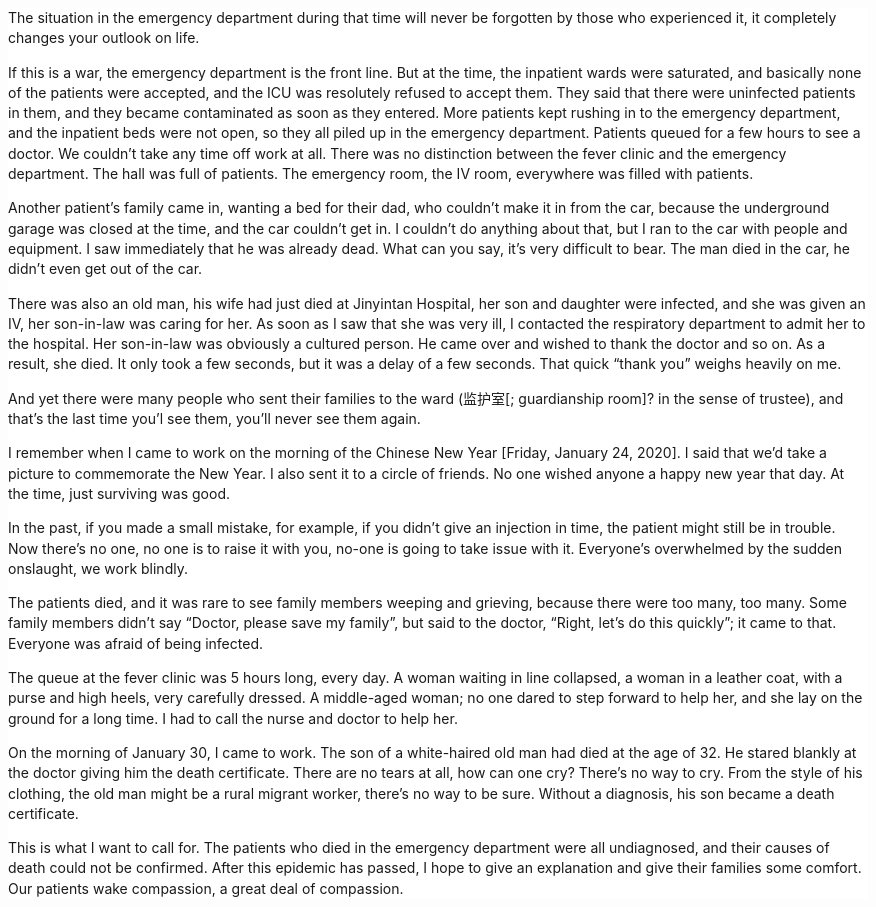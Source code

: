 The situation in the emergency department during that time will never be forgotten by those who experienced it, it completely changes your outlook on life.

If this is a war, the emergency department is the front line. But at the time, the inpatient wards were saturated, and basically none of the patients were accepted, and the ICU was resolutely refused to accept them. They said that there were uninfected patients in them, and they became contaminated as soon as they entered. More patients kept rushing in to the emergency department, and the inpatient beds were not open, so they all piled up in the emergency department. Patients queued for a few hours to see a doctor. We couldn’t take any time off work at all. There was no distinction between the fever clinic and the emergency department. The hall was full of patients. The emergency room, the IV room, everywhere was filled with patients.

Another patient’s family came in, wanting a bed for their dad, who couldn’t make it in from the car, because the underground garage was closed at the time, and the car couldn’t get in. I couldn’t do anything about that, but I ran to the car with people and equipment. I saw immediately that he was already dead. What can you say, it’s very difficult to bear. The man died in the car, he didn’t even get out of the car.

There was also an old man, his wife had just died at Jinyintan Hospital, her son and daughter were infected, and she was given an IV, her son-in-law was caring for her. As soon as I saw that she was very ill, I contacted the respiratory department to admit her to the hospital. Her son-in-law was obviously a cultured person. He came over and wished to thank the doctor and so on. As a result, she died. It only took a few seconds, but it was a delay of a few seconds. That quick “thank you” weighs heavily on me.

And yet there were many people who sent their families to the ward (监护室[; guardianship room]? in the sense of trustee), and that’s the last time you’l see them, you’ll never see them again.

I remember when I came to work on the morning of the Chinese New Year [Friday, January 24, 2020]. I said that we’d take a picture to commemorate the New Year. I also sent it to a circle of friends. No one wished anyone a happy new year that day. At the time, just surviving was good.

In the past, if you made a small mistake, for example, if you didn’t give an injection in time, the patient might still be in trouble. Now there’s no one, no one is to raise it with you, no-one is going to take issue with it. Everyone’s overwhelmed by the sudden onslaught, we work blindly.

The patients died, and it was rare to see family members weeping and grieving, because there were too many, too many. Some family members didn’t say “Doctor, please save my family”, but said to the doctor, “Right, let’s do this quickly”; it came to that. Everyone was afraid of being infected.

The queue at the fever clinic was 5 hours long, every day. A woman waiting in line collapsed, a woman in a leather coat, with a purse and high heels, very carefully dressed. A middle-aged woman; no one dared to step forward to help her, and she lay on the ground for a long time. I had to call the nurse and doctor to help her.

On the morning of January 30, I came to work. The son of a white-haired old man had died at the age of 32. He stared blankly at the doctor giving him the death certificate. There are no tears at all, how can one cry? There’s no way to cry. From the style of his clothing, the old man might be a rural migrant worker, there’s no way to be sure. Without a diagnosis, his son became a death certificate.

This is what I want to call for. The patients who died in the emergency department were all undiagnosed, and their causes of death could not be confirmed. After this epidemic has passed, I hope to give an explanation and give their families some comfort. Our patients wake compassion, a great deal of compassion.
